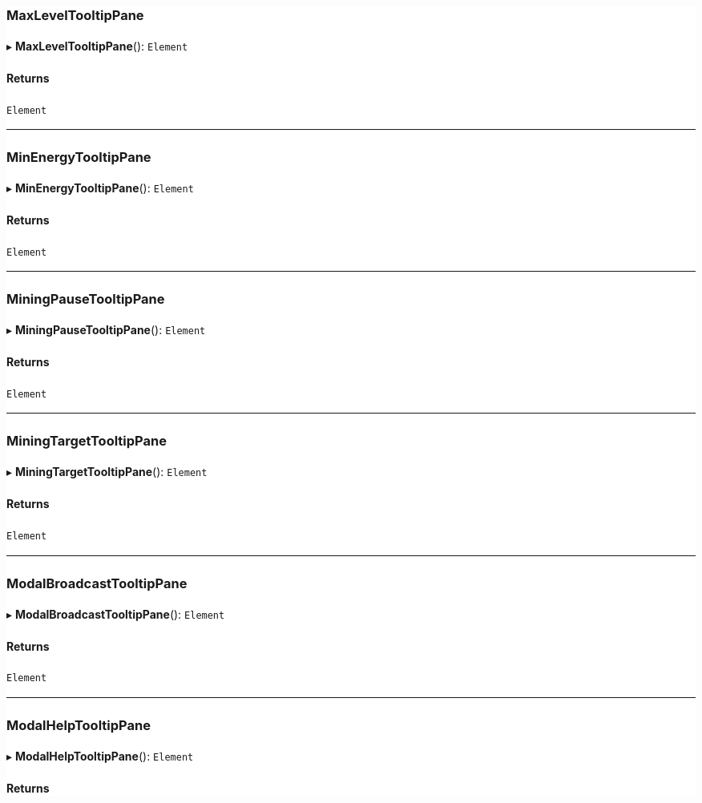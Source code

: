 ### MaxLevelTooltipPane

▸ **MaxLevelTooltipPane**(): `Element`

#### Returns

`Element`

---

### MinEnergyTooltipPane

▸ **MinEnergyTooltipPane**(): `Element`

#### Returns

`Element`

---

### MiningPauseTooltipPane

▸ **MiningPauseTooltipPane**(): `Element`

#### Returns

`Element`

---

### MiningTargetTooltipPane

▸ **MiningTargetTooltipPane**(): `Element`

#### Returns

`Element`

---

### ModalBroadcastTooltipPane

▸ **ModalBroadcastTooltipPane**(): `Element`

#### Returns

`Element`

---

### ModalHelpTooltipPane

▸ **ModalHelpTooltipPane**(): `Element`

#### Returns
